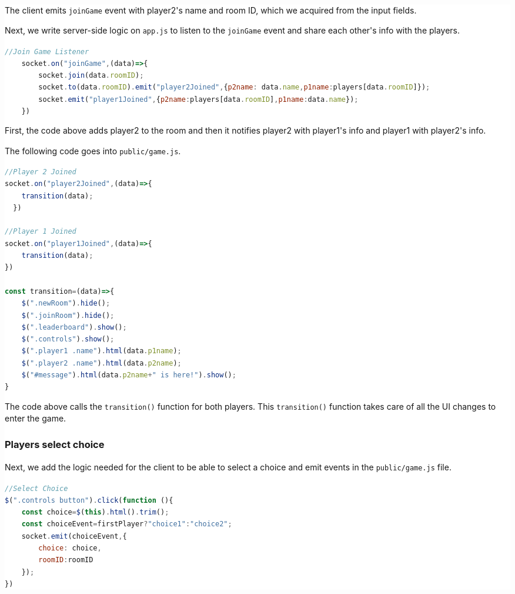 The client emits `joinGame` event with player2's name and room ID, which we acquired from the input fields.

Next, we write server-side logic on `app.js` to listen to the `joinGame` event and share each other's info with the players.

```JavaScript
//Join Game Listener
    socket.on("joinGame",(data)=>{
        socket.join(data.roomID);
        socket.to(data.roomID).emit("player2Joined",{p2name: data.name,p1name:players[data.roomID]});
        socket.emit("player1Joined",{p2name:players[data.roomID],p1name:data.name});
    })
```

First, the code above adds player2 to the room and then it notifies player2 with player1's info and player1 with player2's info.

The following code goes into `public/game.js`.

```JavaScript
//Player 2 Joined
socket.on("player2Joined",(data)=>{
    transition(data);
  })

//Player 1 Joined
socket.on("player1Joined",(data)=>{
    transition(data);
})

const transition=(data)=>{
    $(".newRoom").hide();
    $(".joinRoom").hide();
    $(".leaderboard").show();
    $(".controls").show();
    $(".player1 .name").html(data.p1name);
    $(".player2 .name").html(data.p2name);
    $("#message").html(data.p2name+" is here!").show();
}
```

The code above calls the `transition()` function for both players. This `transition()` function takes care of all the UI changes to enter the game.

### Players select choice
Next, we add the logic needed for the client to be able to select a choice and emit events in the `public/game.js` file.

```JavaScript
//Select Choice
$(".controls button").click(function (){
    const choice=$(this).html().trim();
    const choiceEvent=firstPlayer?"choice1":"choice2";
    socket.emit(choiceEvent,{
        choice: choice,
        roomID:roomID
    });
})
```
